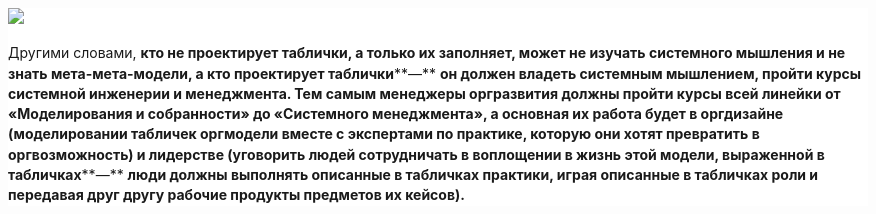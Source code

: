 ![](/ru/professional/systems-management/72.png)

Другими словами, **кто не проектирует таблички, а только их заполняет, может не изучать системного мышления и не знать мета-мета-модели, а кто проектирует таблички****—** **он должен владеть системным мышлением, пройти курсы системной инженерии и менеджмента. Тем самым менеджеры оргразвития должны пройти курсы всей линейки от «****Моделирования и собранности****» до «Системного менеджмента», а основная их работа будет в оргдизайне (моделировании табличек оргмодели вместе с экспертами по практике, которую они хотят превратить в оргв****о****зможность) и лидерстве (уговорить людей сотрудничать в воплощении в жизнь этой модели, выраженной в табличках****—** **люди должны выполнять описанные в табличках практики, играя описанные в табличках роли и передавая друг другу рабочие продукты предметов их кейсов).**